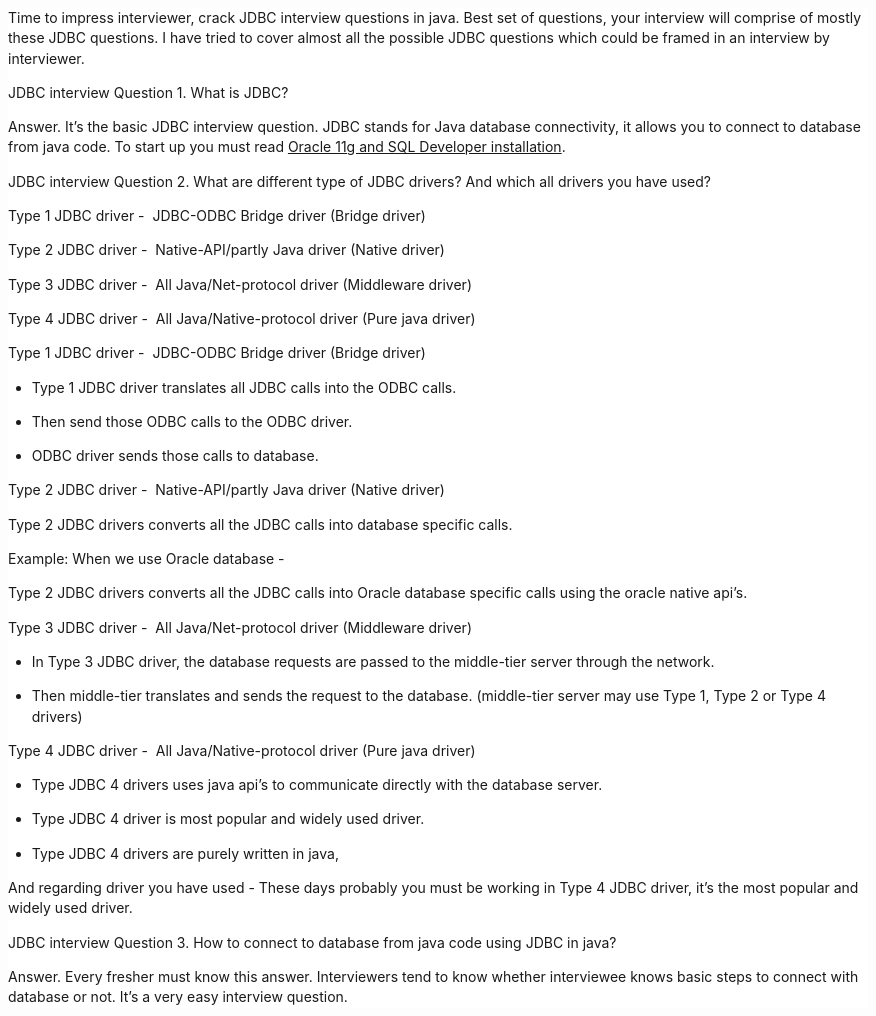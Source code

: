 Time to impress interviewer, crack JDBC interview questions in java. Best set of questions, your interview will comprise of mostly these JDBC questions. I have tried to cover almost all the possible JDBC questions which could be framed in an interview by interviewer.

JDBC interview Question 1. What is JDBC?

Answer. It’s the basic JDBC interview question. JDBC stands for Java database connectivity, it allows you to connect to database from java code. To start up you must read [Oracle 11g and SQL Developer installation](http://www.javamadesoeasy.com/2015/07/oracle-11g-and-sql-developer.html).

JDBC interview Question 2. What are different type of JDBC drivers? And which all drivers you have used?

Type 1 JDBC driver -  JDBC-ODBC Bridge driver (Bridge driver)

Type 2 JDBC driver -  Native-API/partly Java driver (Native driver)

Type 3 JDBC driver -  All Java/Net-protocol driver (Middleware driver)

Type 4 JDBC driver -  All Java/Native-protocol driver (Pure java driver)

Type 1 JDBC driver -  JDBC-ODBC Bridge driver (Bridge driver)

-   Type 1 JDBC driver translates all JDBC calls into the ODBC calls.
    
-   Then send those ODBC calls to the ODBC driver.
    
-   ODBC driver sends those calls to database.
    

Type 2 JDBC driver -  Native-API/partly Java driver (Native driver)

Type 2 JDBC drivers converts all the JDBC calls into database specific calls.

Example: When we use Oracle database -

Type 2 JDBC drivers converts all the JDBC calls into Oracle database specific calls using the oracle native api’s.

Type 3 JDBC driver -  All Java/Net-protocol driver (Middleware driver)

-   In Type 3 JDBC driver, the database requests are passed to the middle-tier server through the network.
    
-   Then middle-tier translates and sends the request to the database. (middle-tier server may use Type 1, Type 2 or Type 4 drivers)
    

Type 4 JDBC driver -  All Java/Native-protocol driver (Pure java driver)

-   Type JDBC 4 drivers uses java api’s to communicate directly with the database server.
    
-   Type JDBC 4 driver is most popular and widely used driver.
    
-   Type JDBC 4 drivers are purely written in java,
    

And regarding driver you have used - These days probably you must be working in Type 4 JDBC driver, it’s the most popular and widely used driver.

JDBC interview Question 3. How to connect to database from java code using JDBC in java?

Answer. Every fresher must know this answer. Interviewers tend to know whether interviewee knows basic steps to connect with database or not. It’s a very easy interview question.
